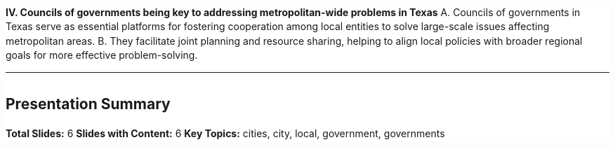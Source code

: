 **IV. Councils of governments being key to addressing metropolitan-wide problems in Texas**
  A. Councils of governments in Texas serve as essential platforms for fostering cooperation among local entities to solve large-scale issues affecting metropolitan areas.
  B. They facilitate joint planning and resource sharing, helping to align local policies with broader regional goals for more effective problem-solving.

---

## Presentation Summary

**Total Slides:** 6
**Slides with Content:** 6
**Key Topics:** cities, city, local, government, governments
